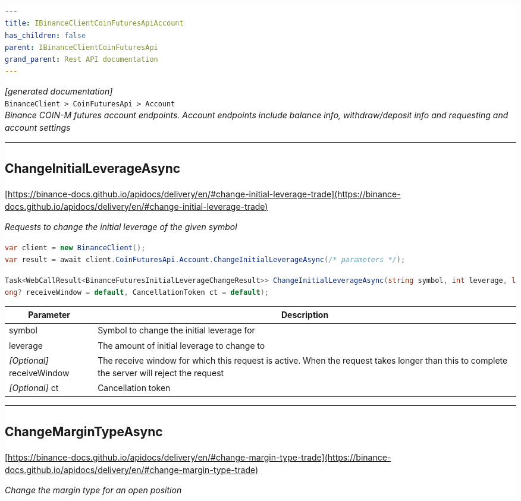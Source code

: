 ```yaml
---
title: IBinanceClientCoinFuturesApiAccount
has_children: false
parent: IBinanceClientCoinFuturesApi
grand_parent: Rest API documentation
---
```

*[generated documentation]*  
`BinanceClient > CoinFuturesApi > Account`  
*Binance COIN-M futures account endpoints. Account endpoints include balance info, withdraw/deposit info and requesting and account settings*
  

***

## ChangeInitialLeverageAsync  

[https://binance-docs.github.io/apidocs/delivery/en/#change-initial-leverage-trade](https://binance-docs.github.io/apidocs/delivery/en/#change-initial-leverage-trade)  
<p>

*Requests to change the initial leverage of the given symbol*  

```csharp  
var client = new BinanceClient();  
var result = await client.CoinFuturesApi.Account.ChangeInitialLeverageAsync(/* parameters */);  
```  

```csharp  
Task<WebCallResult<BinanceFuturesInitialLeverageChangeResult>> ChangeInitialLeverageAsync(string symbol, int leverage, long? receiveWindow = default, CancellationToken ct = default);  
```  

|Parameter|Description|
|---|---|
|symbol|Symbol to change the initial leverage for|
|leverage|The amount of initial leverage to change to|
|_[Optional]_ receiveWindow|The receive window for which this request is active. When the request takes longer than this to complete the server will reject the request|
|_[Optional]_ ct|Cancellation token|

</p>

***

## ChangeMarginTypeAsync  

[https://binance-docs.github.io/apidocs/delivery/en/#change-margin-type-trade](https://binance-docs.github.io/apidocs/delivery/en/#change-margin-type-trade)  
<p>

*Change the margin type for an open position*  
